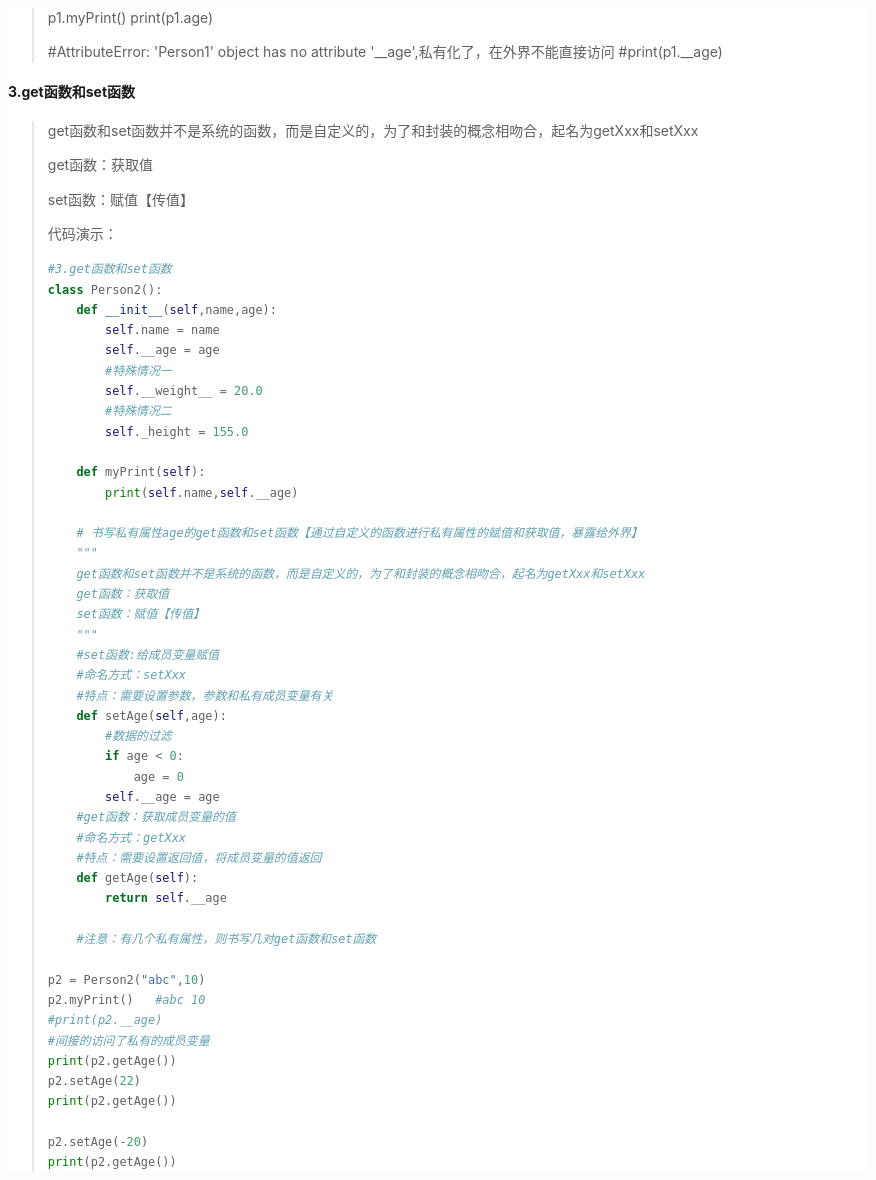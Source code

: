 > p1.myPrint()
> print(p1.age)
>
> #AttributeError: 'Person1' object has no attribute '__age',私有化了，在外界不能直接访问
> #print(p1.__age)
> ```

#### 3.get函数和set函数

> get函数和set函数并不是系统的函数，而是自定义的，为了和封装的概念相吻合，起名为getXxx和setXxx
>
> get函数：获取值
>
> set函数：赋值【传值】
>
> 代码演示：
>
> ```Python
> #3.get函数和set函数   
> class Person2():
>     def __init__(self,name,age):
>         self.name = name
>         self.__age = age
>         #特殊情况一
>         self.__weight__ = 20.0
>         #特殊情况二
>         self._height = 155.0
>
>     def myPrint(self):
>         print(self.name,self.__age)
>
>     # 书写私有属性age的get函数和set函数【通过自定义的函数进行私有属性的赋值和获取值，暴露给外界】
>     """
>     get函数和set函数并不是系统的函数，而是自定义的，为了和封装的概念相吻合，起名为getXxx和setXxx
>     get函数：获取值
>     set函数：赋值【传值】
>     """
>     #set函数:给成员变量赋值
>     #命名方式：setXxx
>     #特点：需要设置参数，参数和私有成员变量有关
>     def setAge(self,age):
>         #数据的过滤
>         if age < 0:
>             age = 0
>         self.__age = age
>     #get函数：获取成员变量的值
>     #命名方式：getXxx
>     #特点：需要设置返回值，将成员变量的值返回
>     def getAge(self):
>         return self.__age
>
>     #注意：有几个私有属性，则书写几对get函数和set函数
>
> p2 = Person2("abc",10)
> p2.myPrint()   #abc 10
> #print(p2.__age)
> #间接的访问了私有的成员变量
> print(p2.getAge())
> p2.setAge(22)
> print(p2.getAge())
>
> p2.setAge(-20)
> print(p2.getAge())
>